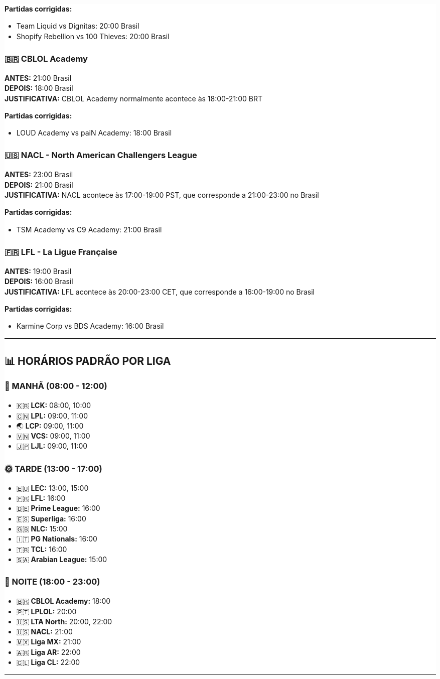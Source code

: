 **Partidas corrigidas:**
- Team Liquid vs Dignitas: 20:00 Brasil
- Shopify Rebellion vs 100 Thieves: 20:00 Brasil

### 🇧🇷 **CBLOL Academy**
**ANTES:** 21:00 Brasil  
**DEPOIS:** 18:00 Brasil  
**JUSTIFICATIVA:** CBLOL Academy normalmente acontece às 18:00-21:00 BRT

**Partidas corrigidas:**
- LOUD Academy vs paiN Academy: 18:00 Brasil

### 🇺🇸 **NACL** - North American Challengers League
**ANTES:** 23:00 Brasil  
**DEPOIS:** 21:00 Brasil  
**JUSTIFICATIVA:** NACL acontece às 17:00-19:00 PST, que corresponde a 21:00-23:00 no Brasil

**Partidas corrigidas:**
- TSM Academy vs C9 Academy: 21:00 Brasil

### 🇫🇷 **LFL** - La Ligue Française
**ANTES:** 19:00 Brasil  
**DEPOIS:** 16:00 Brasil  
**JUSTIFICATIVA:** LFL acontece às 20:00-23:00 CET, que corresponde a 16:00-19:00 no Brasil

**Partidas corrigidas:**
- Karmine Corp vs BDS Academy: 16:00 Brasil

---

## 📊 HORÁRIOS PADRÃO POR LIGA

### **🌅 MANHÃ (08:00 - 12:00)**
- 🇰🇷 **LCK:** 08:00, 10:00
- 🇨🇳 **LPL:** 09:00, 11:00
- 🌏 **LCP:** 09:00, 11:00
- 🇻🇳 **VCS:** 09:00, 11:00
- 🇯🇵 **LJL:** 09:00, 11:00

### **🌞 TARDE (13:00 - 17:00)**
- 🇪🇺 **LEC:** 13:00, 15:00
- 🇫🇷 **LFL:** 16:00
- 🇩🇪 **Prime League:** 16:00
- 🇪🇸 **Superliga:** 16:00
- 🇬🇧 **NLC:** 15:00
- 🇮🇹 **PG Nationals:** 16:00
- 🇹🇷 **TCL:** 16:00
- 🇸🇦 **Arabian League:** 15:00

### **🌆 NOITE (18:00 - 23:00)**
- 🇧🇷 **CBLOL Academy:** 18:00
- 🇵🇹 **LPLOL:** 20:00
- 🇺🇸 **LTA North:** 20:00, 22:00
- 🇺🇸 **NACL:** 21:00
- 🇲🇽 **Liga MX:** 21:00
- 🇦🇷 **Liga AR:** 22:00
- 🇨🇱 **Liga CL:** 22:00

---